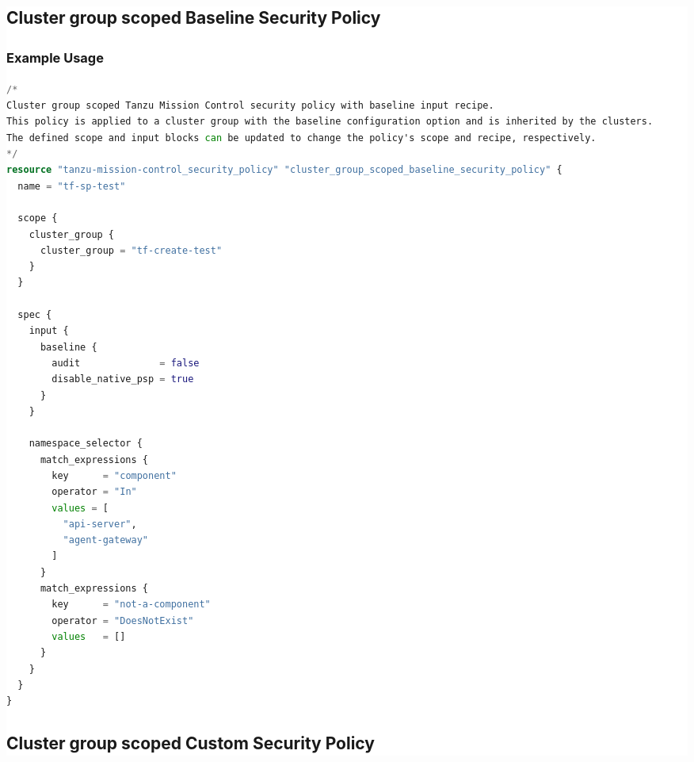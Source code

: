 ## Cluster group scoped Baseline Security Policy

### Example Usage

```terraform
/*
Cluster group scoped Tanzu Mission Control security policy with baseline input recipe.
This policy is applied to a cluster group with the baseline configuration option and is inherited by the clusters.
The defined scope and input blocks can be updated to change the policy's scope and recipe, respectively.
*/
resource "tanzu-mission-control_security_policy" "cluster_group_scoped_baseline_security_policy" {
  name = "tf-sp-test"

  scope {
    cluster_group {
      cluster_group = "tf-create-test"
    }
  }

  spec {
    input {
      baseline {
        audit              = false
        disable_native_psp = true
      }
    }

    namespace_selector {
      match_expressions {
        key      = "component"
        operator = "In"
        values = [
          "api-server",
          "agent-gateway"
        ]
      }
      match_expressions {
        key      = "not-a-component"
        operator = "DoesNotExist"
        values   = []
      }
    }
  }
}
```

## Cluster group scoped Custom Security Policy
